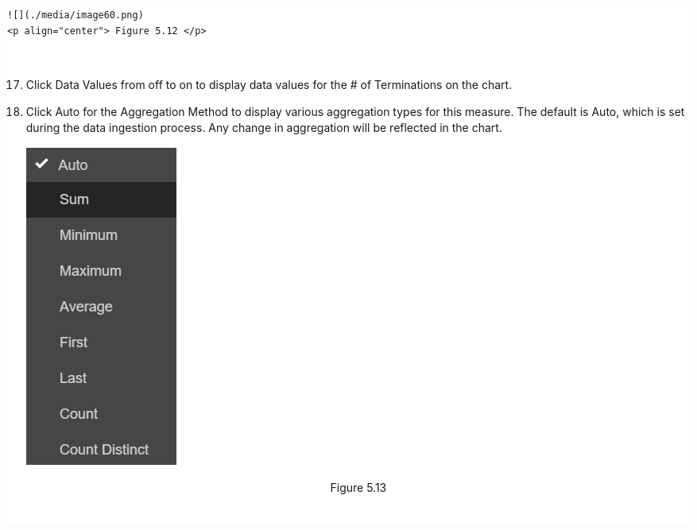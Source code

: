     ![](./media/image60.png)
    <p align="center"> Figure 5.12 </p>
<br/>

17. Click Data Values from off to on to display data values for the \#
    of Terminations on the chart.

18. Click Auto for the Aggregation Method to display various aggregation
    types for this measure.  The default is Auto, which is set during the
    data ingestion process.  Any change in aggregation will be reflected
    in the chart.
    
    ![](./media/image61.png)
    <p align="center"> Figure 5.13 </p>
<br/>
